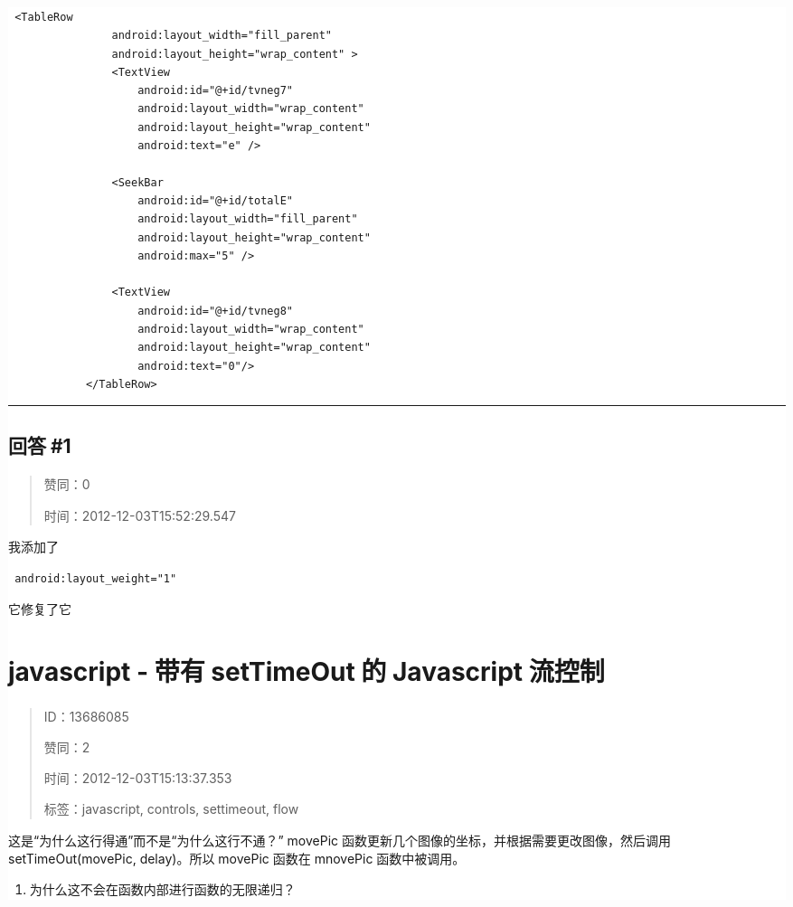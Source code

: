 ```
 <TableRow
                android:layout_width="fill_parent"
                android:layout_height="wrap_content" >
                <TextView
                    android:id="@+id/tvneg7"
                    android:layout_width="wrap_content"
                    android:layout_height="wrap_content"
                    android:text="e" />

                <SeekBar
                    android:id="@+id/totalE"
                    android:layout_width="fill_parent"
                    android:layout_height="wrap_content"
                    android:max="5" />

                <TextView
                    android:id="@+id/tvneg8"
                    android:layout_width="wrap_content"
                    android:layout_height="wrap_content"
                    android:text="0"/>
            </TableRow> 
```

* * *

## 回答 #1

> 赞同：0
> 
> 时间：2012-12-03T15:52:29.547

我添加了

```
 android:layout_weight="1" 
```

它修复了它

# javascript - 带有 setTimeOut 的 Javascript 流控制

> ID：13686085
> 
> 赞同：2
> 
> 时间：2012-12-03T15:13:37.353
> 
> 标签：javascript, controls, settimeout, flow

这是“为什么这行得通”而不是“为什么这行不通？” movePic 函数更新几个图像的坐标，并根据需要更改图像，然后调用 setTimeOut(movePic, delay)。所以 movePic 函数在 mnovePic 函数中被调用。

1.  为什么这不会在函数内部进行函数的无限递归？
